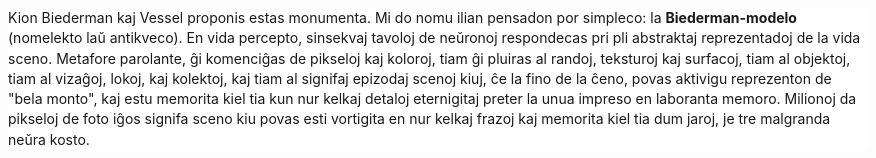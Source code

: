 Kion Biederman kaj Vessel proponis estas monumenta. Mi do nomu ilian pensadon por simpleco: la **Biederman-modelo** (nomelekto laŭ antikveco). En vida percepto, sinsekvaj tavoloj de neŭronoj respondecas pri pli abstraktaj reprezentadoj de la vida sceno. Metafore parolante, ĝi komenciĝas de pikseloj kaj koloroj, tiam ĝi pluiras al randoj, teksturoj kaj surfacoj, tiam al objektoj, tiam al vizaĝoj, lokoj, kaj kolektoj, kaj tiam al signifaj epizodaj scenoj kiuj, ĉe la fino de la ĉeno, povas aktivigu reprezenton de "bela monto", kaj estu memorita kiel tia kun nur kelkaj detaloj eternigitaj preter la unua impreso en laboranta memoro. Milionoj da pikseloj de foto iĝos signifa sceno kiu povas esti vortigita en nur kelkaj frazoj kaj memorita kiel tia dum jaroj, je tre malgranda neŭra kosto.

